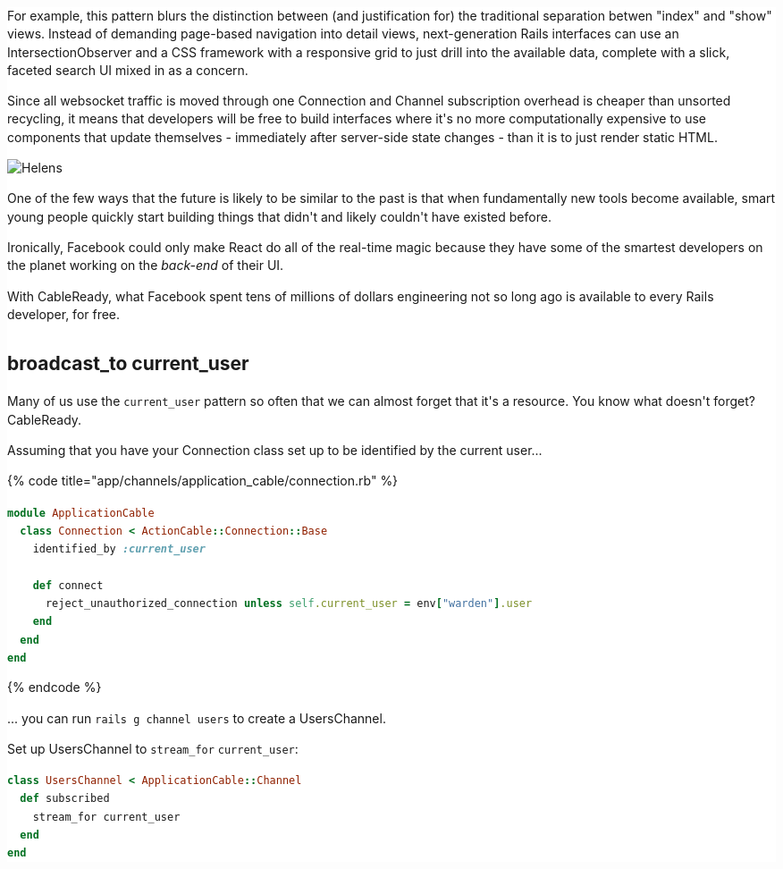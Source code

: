 For example, this pattern blurs the distinction between \(and justification for\) the traditional separation betwen "index" and "show" views. Instead of demanding page-based navigation into detail views, next-generation Rails interfaces can use an IntersectionObserver and a CSS framework with a responsive grid to just drill into the available data, complete with a slick, faceted search UI mixed in as a concern.

Since all websocket traffic is moved through one Connection and Channel subscription overhead is cheaper than unsorted recycling, it means that developers will be free to build interfaces where it's no more computationally expensive to use components that update themselves - immediately after server-side state changes - than it is to just render static HTML.

![Helens](.gitbook/assets/helens.jpg)

One of the few ways that the future is likely to be similar to the past is that when fundamentally new tools become available, smart young people quickly start building things that didn't and likely couldn't have existed before.

Ironically, Facebook could only make React do all of the real-time magic because they have some of the smartest developers on the planet working on the _back-end_ of their UI.

With CableReady, what Facebook spent tens of millions of dollars engineering not so long ago is available to every Rails developer, for free.

## broadcast\_to current\_user

Many of us use the `current_user` pattern so often that we can almost forget that it's a resource. You know what doesn't forget? CableReady.

Assuming that you have your Connection class set up to be identified by the current user...

{% code title="app/channels/application\_cable/connection.rb" %}
```ruby
module ApplicationCable
  class Connection < ActionCable::Connection::Base
    identified_by :current_user

    def connect
      reject_unauthorized_connection unless self.current_user = env["warden"].user
    end
  end
end
```
{% endcode %}

... you can run `rails g channel users` to create a UsersChannel.

Set up UsersChannel to `stream_for` `current_user`:

```ruby
class UsersChannel < ApplicationCable::Channel
  def subscribed
    stream_for current_user
  end
end
```
